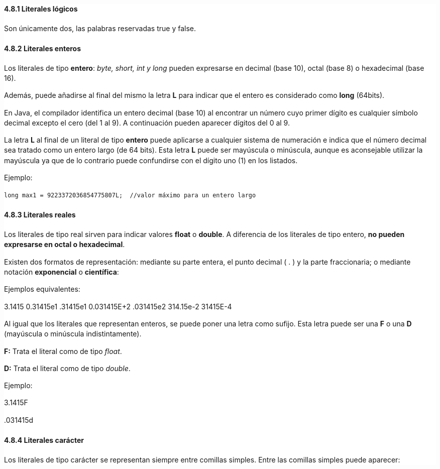 #### 4.8.1 Literales lógicos

Son únicamente dos, las palabras reservadas true y false.

#### 4.8.2 Literales enteros

Los literales de tipo **entero**: *byte, short, int y long* pueden expresarse en decimal (base 10), octal (base 8) o hexadecimal (base 16). 

Además, puede añadirse al final del mismo la letra **L** para indicar que el entero es considerado como **long** (64bits).

En Java, el compilador identifica un entero decimal (base 10) al encontrar un número cuyo primer dígito es cualquier símbolo decimal excepto el cero (del 1 al 9). A continuación pueden aparecer dígitos del 0 al 9.

La letra **L** al final de un literal de tipo **entero** puede aplicarse a cualquier sistema de numeración e indica que el número decimal sea tratado como un entero largo (de 64 bits). Esta letra **L** puede ser mayúscula o minúscula, aunque es aconsejable utilizar la mayúscula ya que de lo contrario puede confundirse con el dígito uno (1) en los listados.

Ejemplo:

`long max1 = 9223372036854775807L; 	//valor máximo para un entero largo`

#### 4.8.3 Literales reales

Los literales de tipo real sirven para indicar valores **float** o **double**. A diferencia de los literales de tipo entero, **no pueden expresarse en octal o hexadecimal**.

Existen dos formatos de representación: mediante su parte entera, el punto decimal ( . ) y la parte fraccionaria; o mediante notación **exponencial** o **científica**:

Ejemplos equivalentes:

3.1415
0.31415e1
.31415e1
0.031415E+2
.031415e2
314.15e-2
31415E-4

Al igual que los literales que representan enteros, se puede poner una letra como sufijo. Esta letra puede ser una **F** o una **D** (mayúscula o minúscula indistintamente).

**F:** Trata el literal como de tipo *float*.

**D:** Trata el literal como de tipo *double*.

Ejemplo:

3.1415F

.031415d

#### 4.8.4 Literales carácter

Los literales de tipo carácter se representan siempre entre comillas simples. Entre las comillas simples puede aparecer:
